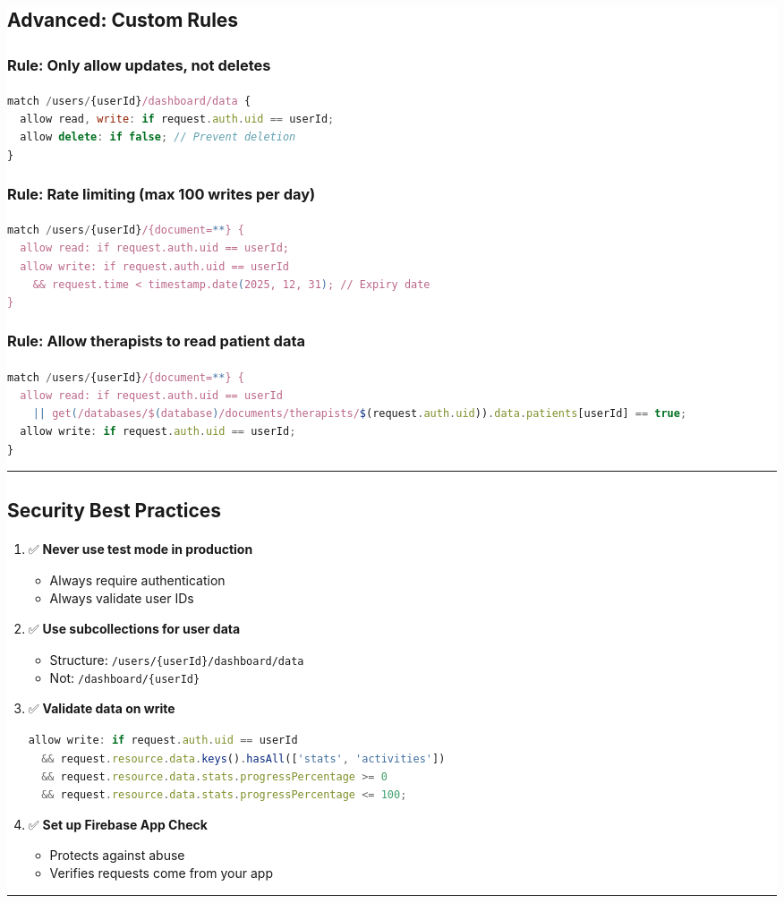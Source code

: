 
## Advanced: Custom Rules

### Rule: Only allow updates, not deletes
```javascript
match /users/{userId}/dashboard/data {
  allow read, write: if request.auth.uid == userId;
  allow delete: if false; // Prevent deletion
}
```

### Rule: Rate limiting (max 100 writes per day)
```javascript
match /users/{userId}/{document=**} {
  allow read: if request.auth.uid == userId;
  allow write: if request.auth.uid == userId 
    && request.time < timestamp.date(2025, 12, 31); // Expiry date
}
```

### Rule: Allow therapists to read patient data
```javascript
match /users/{userId}/{document=**} {
  allow read: if request.auth.uid == userId 
    || get(/databases/$(database)/documents/therapists/$(request.auth.uid)).data.patients[userId] == true;
  allow write: if request.auth.uid == userId;
}
```

---

## Security Best Practices

1. ✅ **Never use test mode in production**
   - Always require authentication
   - Always validate user IDs

2. ✅ **Use subcollections for user data**
   - Structure: `/users/{userId}/dashboard/data`
   - Not: `/dashboard/{userId}`

3. ✅ **Validate data on write**
   ```javascript
   allow write: if request.auth.uid == userId
     && request.resource.data.keys().hasAll(['stats', 'activities'])
     && request.resource.data.stats.progressPercentage >= 0
     && request.resource.data.stats.progressPercentage <= 100;
   ```

4. ✅ **Set up Firebase App Check**
   - Protects against abuse
   - Verifies requests come from your app

---